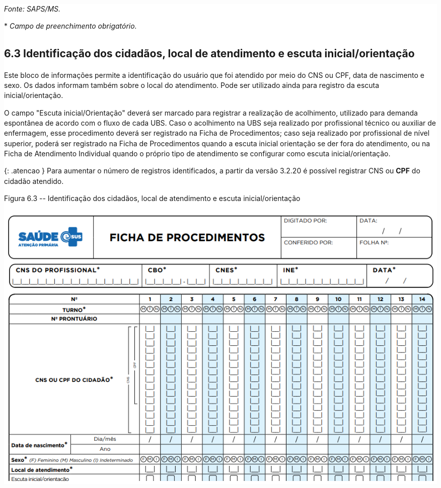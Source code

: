 *Fonte: SAPS/MS.*

\* *Campo de preenchimento obrigatório.*

## 6.3 Identificação dos cidadãos, local de atendimento e escuta inicial/orientação

Este bloco de informações permite a identificação do usuário que foi atendido por meio do CNS ou CPF, data de nascimento e sexo. Os dados informam também sobre o local do atendimento. Pode ser utilizado ainda para registro da escuta inicial/orientação.

O campo "Escuta inicial/Orientação" deverá ser marcado para registrar a realização de acolhimento, utilizado para demanda espontânea de acordo com o fluxo de cada UBS. Caso o acolhimento na UBS seja realizado por profissional técnico ou auxiliar de enfermagem, esse procedimento deverá ser registrado na Ficha de Procedimentos; caso seja realizado por profissional de nível superior, poderá ser registrado na Ficha de Procedimentos quando a escuta inicial orientação se der fora do atendimento, ou na Ficha de Atendimento Individual quando o próprio tipo de atendimento se configurar como escuta inicial/orientação.

{: .atencao }
Para aumentar o número de registros identificados, a partir da versão 3.2.20 é possível registrar CNS ou **CPF** do cidadão atendido.

Figura 6.3 -- Identificação dos cidadãos, local de atendimento e escuta inicial/orientação

![](media/cds_image57.png)
